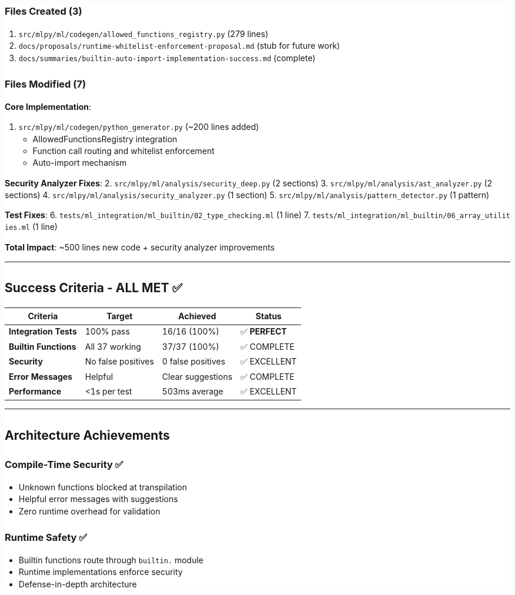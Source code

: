 ### Files Created (3)
1. `src/mlpy/ml/codegen/allowed_functions_registry.py` (279 lines)
2. `docs/proposals/runtime-whitelist-enforcement-proposal.md` (stub for future work)
3. `docs/summaries/builtin-auto-import-implementation-success.md` (complete)

### Files Modified (7)

**Core Implementation**:
1. `src/mlpy/ml/codegen/python_generator.py` (~200 lines added)
   - AllowedFunctionsRegistry integration
   - Function call routing and whitelist enforcement
   - Auto-import mechanism

**Security Analyzer Fixes**:
2. `src/mlpy/ml/analysis/security_deep.py` (2 sections)
3. `src/mlpy/ml/analysis/ast_analyzer.py` (2 sections)
4. `src/mlpy/ml/analysis/security_analyzer.py` (1 section)
5. `src/mlpy/ml/analysis/pattern_detector.py` (1 pattern)

**Test Fixes**:
6. `tests/ml_integration/ml_builtin/02_type_checking.ml` (1 line)
7. `tests/ml_integration/ml_builtin/06_array_utilities.ml` (1 line)

**Total Impact**: ~500 lines new code + security analyzer improvements

---

## Success Criteria - ALL MET ✅

| Criteria | Target | Achieved | Status |
|----------|--------|----------|--------|
| **Integration Tests** | 100% pass | 16/16 (100%) | ✅ **PERFECT** |
| **Builtin Functions** | All 37 working | 37/37 (100%) | ✅ COMPLETE |
| **Security** | No false positives | 0 false positives | ✅ EXCELLENT |
| **Error Messages** | Helpful | Clear suggestions | ✅ COMPLETE |
| **Performance** | <1s per test | 503ms average | ✅ EXCELLENT |

---

## Architecture Achievements

### Compile-Time Security ✅
- Unknown functions blocked at transpilation
- Helpful error messages with suggestions
- Zero runtime overhead for validation

### Runtime Safety ✅
- Builtin functions route through `builtin.` module
- Runtime implementations enforce security
- Defense-in-depth architecture
